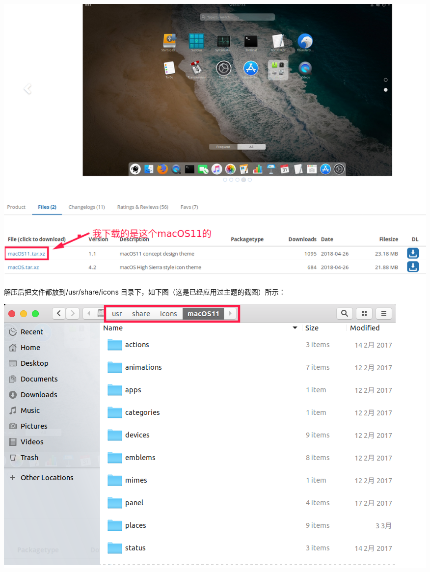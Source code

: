 ![Alt text](./img/26.png)

解压后把文件都放到/usr/share/icons 目录下，如下图（这是已经应用过主题的截图）所示：

![Alt text](./img/27.png)
